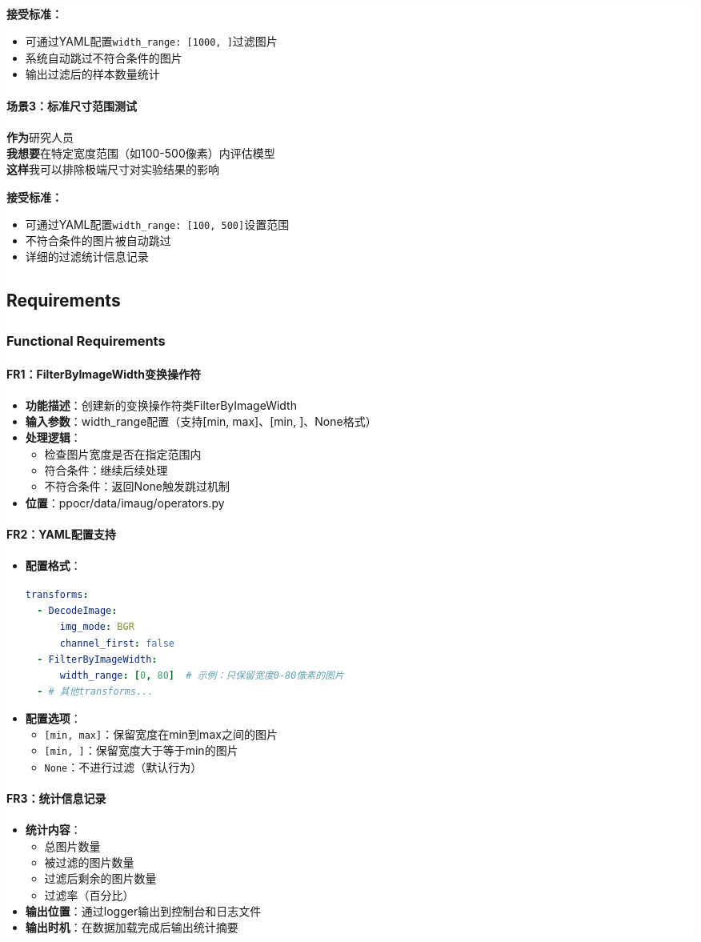 **接受标准：**
- 可通过YAML配置`width_range: [1000, ]`过滤图片
- 系统自动跳过不符合条件的图片
- 输出过滤后的样本数量统计

#### 场景3：标准尺寸范围测试
**作为**研究人员  
**我想要**在特定宽度范围（如100-500像素）内评估模型  
**这样**我可以排除极端尺寸对实验结果的影响  

**接受标准：**
- 可通过YAML配置`width_range: [100, 500]`设置范围
- 不符合条件的图片被自动跳过
- 详细的过滤统计信息记录

## Requirements

### Functional Requirements

#### FR1：FilterByImageWidth变换操作符
- **功能描述**：创建新的变换操作符类FilterByImageWidth
- **输入参数**：width_range配置（支持[min, max]、[min, ]、None格式）
- **处理逻辑**：
  - 检查图片宽度是否在指定范围内
  - 符合条件：继续后续处理
  - 不符合条件：返回None触发跳过机制
- **位置**：ppocr/data/imaug/operators.py

#### FR2：YAML配置支持
- **配置格式**：
  ```yaml
  transforms:
    - DecodeImage:
        img_mode: BGR
        channel_first: false
    - FilterByImageWidth:
        width_range: [0, 80]  # 示例：只保留宽度0-80像素的图片
    - # 其他transforms...
  ```
- **配置选项**：
  - `[min, max]`：保留宽度在min到max之间的图片
  - `[min, ]`：保留宽度大于等于min的图片
  - `None`：不进行过滤（默认行为）

#### FR3：统计信息记录
- **统计内容**：
  - 总图片数量
  - 被过滤的图片数量
  - 过滤后剩余的图片数量
  - 过滤率（百分比）
- **输出位置**：通过logger输出到控制台和日志文件
- **输出时机**：在数据加载完成后输出统计摘要
